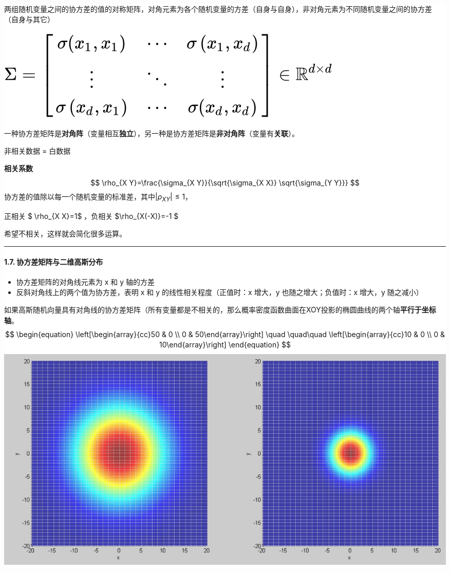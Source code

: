 两组随机变量之间的协方差的值的对称矩阵，对角元素为各个随机变量的方差（自身与自身），非对角元素为不同随机变量之间的协方差（自身与其它）

![[公式]](assets/equation-1617619906731.svg)

一种协方差矩阵是**对角阵**（变量相互**独立**），另一种是协方差矩阵是**非对角阵**（变量有**关联**）。

非相关数据 = 白数据



**相关系数**
$$
\rho_{X Y}=\frac{\sigma_{X Y}}{\sqrt{\sigma_{X X}} \sqrt{\sigma_{Y Y}}}
$$
协方差的值除以每一个随机变量的标准差，其中$|\rho_{X Y}|\leq1$，

正相关 $ \rho_{X X}=1$  ，负相关 $\rho_{X(-X)}=-1 $

希望不相关，这样就会简化很多运算。



---

#### 1.7. 协方差矩阵与二维高斯分布

- 协方差矩阵的对角线元素为 x 和 y 轴的方差
- 反斜对角线上的两个值为协方差，表明 x 和 y 的线性相关程度（正值时：x 增大，y 也随之增大；负值时：x 增大，y 随之减小）



如果高斯随机向量具有对角线的协方差矩阵（所有变量都是不相关的，那么概率密度函数曲面在XOY投影的椭圆曲线的两个轴**平行于坐标轴**。
$$
\begin{equation}
 \left[\begin{array}{cc}50 & 0 \\ 0 & 50\end{array}\right] \quad \quad\quad \left[\begin{array}{cc}10 & 0 \\ 0 & 10\end{array}\right] 
\end{equation}
$$
![这里写图片描述](assets/aHR0cDovL2ltZy5ibG9nLmNzZG4ubmV0LzIwMTYxMjIyMjI0MzIxODM0.jpg)
